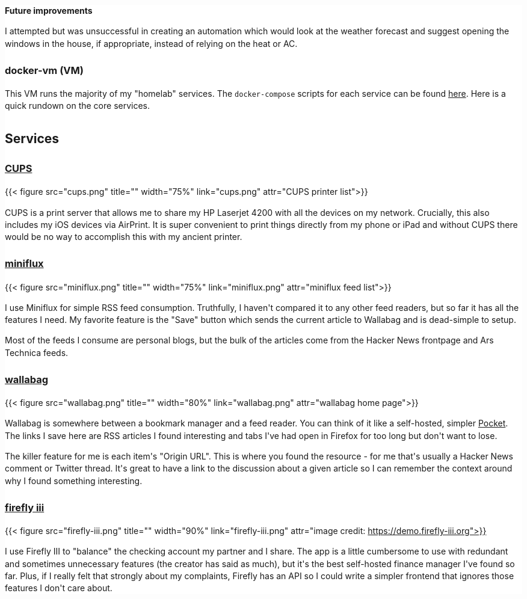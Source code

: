 **Future improvements**

I attempted but was unsuccessful in creating an automation which would look at the weather forecast and suggest opening the windows in the house, if appropriate, instead of relying on the heat or AC.

### docker-vm (VM)

This VM runs the majority of my "homelab" services. The `docker-compose` scripts for each service can be found [here](https://github.com/sa7mon/homelab). Here is a quick rundown on the core services.

## Services

### [CUPS](https://openprinting.github.io/cups/)
	
{{< figure src="cups.png" title="" width="75%" link="cups.png" attr="CUPS printer list">}}

CUPS is a print server that allows me to share my HP Laserjet 4200 with all the devices on my network. Crucially, this also includes my iOS devices via AirPrint. It is super convenient to print things directly from my phone or iPad and without CUPS there would be no way to accomplish this with my ancient printer.

### [miniflux](https://miniflux.app/)

{{< figure src="miniflux.png" title="" width="75%" link="miniflux.png" attr="miniflux feed list">}}

I use Miniflux for simple RSS feed consumption. Truthfully, I haven't compared it to any other feed readers, but so far it has all the features I need. My favorite feature is the "Save" button which sends the current article to Wallabag and is dead-simple to setup.
	
Most of the feeds I consume are personal blogs, but the bulk of the articles come from the Hacker News frontpage and Ars Technica feeds.
	
### [wallabag](https://www.wallabag.it/en)

{{< figure src="wallabag.png" title="" width="80%" link="wallabag.png" attr="wallabag home page">}}
	
Wallabag is somewhere between a bookmark manager and a feed reader. You can think of it like a self-hosted, simpler [Pocket](https://getpocket.com/en/). The links I save here are RSS articles I found interesting and tabs I've had open in Firefox for too long but don't want to lose.
	
The killer feature for me is each item's "Origin URL". This is where you found the resource - for me that's usually a Hacker News comment or Twitter thread. It's great to have a link to the discussion about a given article so I can remember the context around why I found something interesting. 

### [firefly iii](https://github.com/firefly-iii/firefly-iii)

{{< figure src="firefly-iii.png" title="" width="90%" link="firefly-iii.png" attr="image credit: https://demo.firefly-iii.org">}}

I use Firefly III to "balance" the checking account my partner and I share. The app is a little cumbersome to use with redundant and sometimes unnecessary features (the creator has said as much), but it's the best self-hosted finance manager I've found so far. Plus, if I really felt that strongly about my complaints, Firefly has an API so I could write a simpler frontend that ignores those features I don't care about.
	
